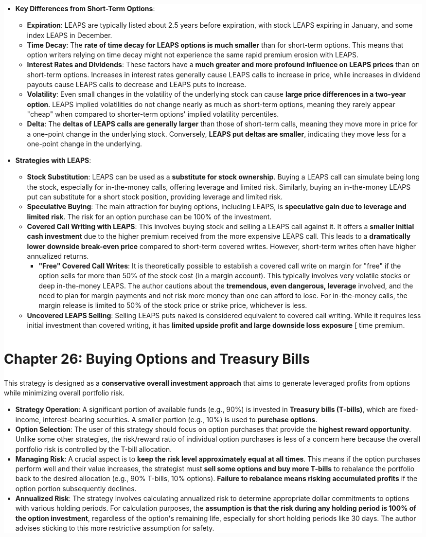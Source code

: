 *   **Key Differences from Short-Term Options**:
    *   **Expiration**: LEAPS are typically listed about 2.5 years before expiration, with stock LEAPS expiring in January, and some index LEAPS in December.
    *   **Time Decay**: The **rate of time decay for LEAPS options is much smaller** than for short-term options. This means that option writers relying on time decay might not experience the same rapid premium erosion with LEAPS.
    *   **Interest Rates and Dividends**: These factors have a **much greater and more profound influence on LEAPS prices** than on short-term options. Increases in interest rates generally cause LEAPS calls to increase in price, while increases in dividend payouts cause LEAPS calls to decrease and LEAPS puts to increase.
    *   **Volatility**: Even small changes in the volatility of the underlying stock can cause **large price differences in a two-year option**. LEAPS implied volatilities do not change nearly as much as short-term options, meaning they rarely appear "cheap" when compared to shorter-term options' implied volatility percentiles.
    *   **Delta**: The **deltas of LEAPS calls are generally larger** than those of short-term calls, meaning they move more in price for a one-point change in the underlying stock. Conversely, **LEAPS put deltas are smaller**, indicating they move less for a one-point change in the underlying.

*   **Strategies with LEAPS**:
    *   **Stock Substitution**: LEAPS can be used as a **substitute for stock ownership**. Buying a LEAPS call can simulate being long the stock, especially for in-the-money calls, offering leverage and limited risk. Similarly, buying an in-the-money LEAPS put can substitute for a short stock position, providing leverage and limited risk.
    *   **Speculative Buying**: The main attraction for buying options, including LEAPS, is **speculative gain due to leverage and limited risk**. The risk for an option purchase can be 100% of the investment.
    *   **Covered Call Writing with LEAPS**: This involves buying stock and selling a LEAPS call against it. It offers a **smaller initial cash investment** due to the higher premium received from the more expensive LEAPS call. This leads to a **dramatically lower downside break-even price** compared to short-term covered writes. However, short-term writes often have higher annualized returns.
        *   **"Free" Covered Call Writes**: It is theoretically possible to establish a covered call write on margin for "free" if the option sells for more than 50% of the stock cost (in a margin account). This typically involves very volatile stocks or deep in-the-money LEAPS. The author cautions about the **tremendous, even dangerous, leverage** involved, and the need to plan for margin payments and not risk more money than one can afford to lose. For in-the-money calls, the margin release is limited to 50% of the stock price or strike price, whichever is less.
    *   **Uncovered LEAPS Selling**: Selling LEAPS puts naked is considered equivalent to covered call writing. While it requires less initial investment than covered writing, it has **limited upside profit and large downside loss exposure** [ time premium.

# Chapter 26: Buying Options and Treasury Bills

This strategy is designed as a **conservative overall investment approach** that aims to generate leveraged profits from options while minimizing overall portfolio risk.

*   **Strategy Operation**: A significant portion of available funds (e.g., 90%) is invested in **Treasury bills (T-bills)**, which are fixed-income, interest-bearing securities. A smaller portion (e.g., 10%) is used to **purchase options**.
*   **Option Selection**: The user of this strategy should focus on option purchases that provide the **highest reward opportunity**. Unlike some other strategies, the risk/reward ratio of individual option purchases is less of a concern here because the overall portfolio risk is controlled by the T-bill allocation.
*   **Managing Risk**: A crucial aspect is to **keep the risk level approximately equal at all times**. This means if the option purchases perform well and their value increases, the strategist must **sell some options and buy more T-bills** to rebalance the portfolio back to the desired allocation (e.g., 90% T-bills, 10% options). **Failure to rebalance means risking accumulated profits** if the option portion subsequently declines.
*   **Annualized Risk**: The strategy involves calculating annualized risk to determine appropriate dollar commitments to options with various holding periods. For calculation purposes, the **assumption is that the risk during any holding period is 100% of the option investment**, regardless of the option's remaining life, especially for short holding periods like 30 days. The author advises sticking to this more restrictive assumption for safety.